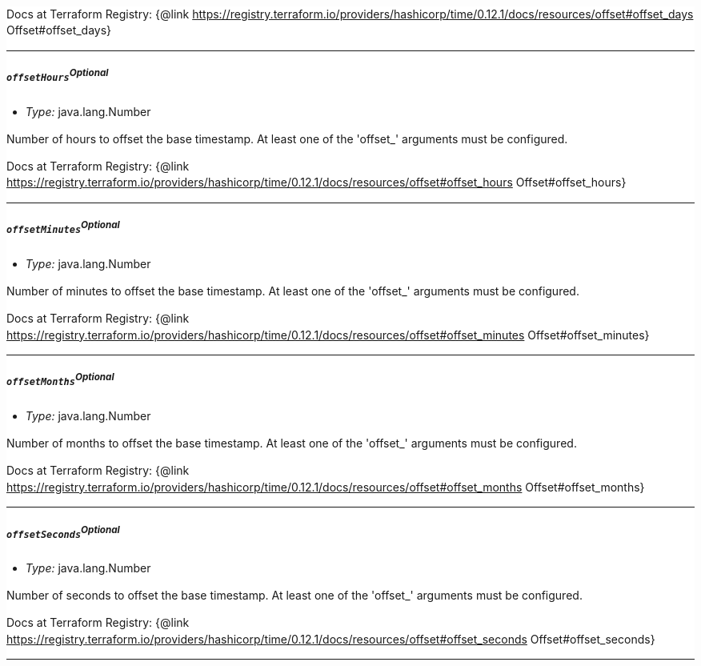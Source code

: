 Docs at Terraform Registry: {@link https://registry.terraform.io/providers/hashicorp/time/0.12.1/docs/resources/offset#offset_days Offset#offset_days}

---

##### `offsetHours`<sup>Optional</sup> <a name="offsetHours" id="@cdktf/provider-time.offset.Offset.Initializer.parameter.offsetHours"></a>

- *Type:* java.lang.Number

Number of hours to offset the base timestamp. At least one of the 'offset_' arguments must be configured.

Docs at Terraform Registry: {@link https://registry.terraform.io/providers/hashicorp/time/0.12.1/docs/resources/offset#offset_hours Offset#offset_hours}

---

##### `offsetMinutes`<sup>Optional</sup> <a name="offsetMinutes" id="@cdktf/provider-time.offset.Offset.Initializer.parameter.offsetMinutes"></a>

- *Type:* java.lang.Number

Number of minutes to offset the base timestamp. At least one of the 'offset_' arguments must be configured.

Docs at Terraform Registry: {@link https://registry.terraform.io/providers/hashicorp/time/0.12.1/docs/resources/offset#offset_minutes Offset#offset_minutes}

---

##### `offsetMonths`<sup>Optional</sup> <a name="offsetMonths" id="@cdktf/provider-time.offset.Offset.Initializer.parameter.offsetMonths"></a>

- *Type:* java.lang.Number

Number of months to offset the base timestamp. At least one of the 'offset_' arguments must be configured.

Docs at Terraform Registry: {@link https://registry.terraform.io/providers/hashicorp/time/0.12.1/docs/resources/offset#offset_months Offset#offset_months}

---

##### `offsetSeconds`<sup>Optional</sup> <a name="offsetSeconds" id="@cdktf/provider-time.offset.Offset.Initializer.parameter.offsetSeconds"></a>

- *Type:* java.lang.Number

Number of seconds to offset the base timestamp. At least one of the 'offset_' arguments must be configured.

Docs at Terraform Registry: {@link https://registry.terraform.io/providers/hashicorp/time/0.12.1/docs/resources/offset#offset_seconds Offset#offset_seconds}

---